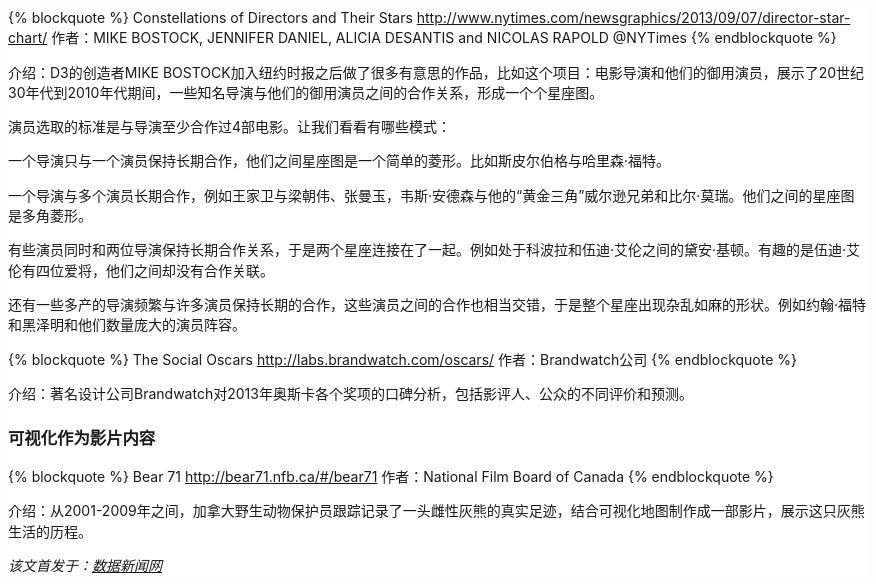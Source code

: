 {% blockquote %}
Constellations of Directors and Their Stars
http://www.nytimes.com/newsgraphics/2013/09/07/director-star-chart/
作者：MIKE BOSTOCK, JENNIFER DANIEL, ALICIA DESANTIS and NICOLAS RAPOLD @NYTimes
{% endblockquote %}

介绍：D3的创造者MIKE BOSTOCK加入纽约时报之后做了很多有意思的作品，比如这个项目：电影导演和他们的御用演员，展示了20世纪30年代到2010年代期间，一些知名导演与他们的御用演员之间的合作关系，形成一个个星座图。

演员选取的标准是与导演至少合作过4部电影。让我们看看有哪些模式：

一个导演只与一个演员保持长期合作，他们之间星座图是一个简单的菱形。比如斯皮尔伯格与哈里森·福特。

一个导演与多个演员长期合作，例如王家卫与梁朝伟、张曼玉，韦斯·安德森与他的“黄金三角”威尔逊兄弟和比尔·莫瑞。他们之间的星座图是多角菱形。

有些演员同时和两位导演保持长期合作关系，于是两个星座连接在了一起。例如处于科波拉和伍迪·艾伦之间的黛安·基顿。有趣的是伍迪·艾伦有四位爱将，他们之间却没有合作关联。

还有一些多产的导演频繁与许多演员保持长期的合作，这些演员之间的合作也相当交错，于是整个星座出现杂乱如麻的形状。例如约翰·福特和黑泽明和他们数量庞大的演员阵容。

{% blockquote %}
The Social Oscars
http://labs.brandwatch.com/oscars/
作者：Brandwatch公司
{% endblockquote %}

介绍：著名设计公司Brandwatch对2013年奥斯卡各个奖项的口碑分析，包括影评人、公众的不同评价和预测。

###	可视化作为影片内容

{% blockquote %}
Bear 71
http://bear71.nfb.ca/#/bear71
作者：National Film Board of Canada
{% endblockquote %}

介绍：从2001-2009年之间，加拿大野生动物保护员跟踪记录了一头雌性灰熊的真实足迹，结合可视化地图制作成一部影片，展示这只灰熊生活的历程。

*该文首发于：[数据新闻网](http://djchina.org/2013/12/13/visualizing_movies/)*